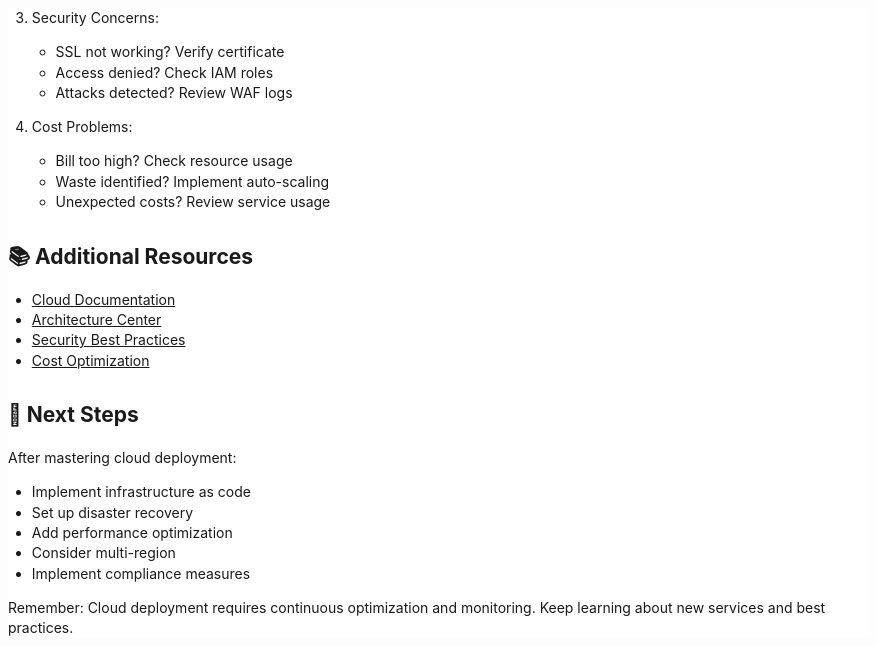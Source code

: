 3. Security Concerns:
   - SSL not working? Verify certificate
   - Access denied? Check IAM roles
   - Attacks detected? Review WAF logs

4. Cost Problems:
   - Bill too high? Check resource usage
   - Waste identified? Implement auto-scaling
   - Unexpected costs? Review service usage

## 📚 Additional Resources

- [Cloud Documentation](https://docs.aws.amazon.com/)
- [Architecture Center](https://aws.amazon.com/architecture/)
- [Security Best Practices](https://aws.amazon.com/architecture/security-identity-compliance/)
- [Cost Optimization](https://aws.amazon.com/architecture/cost-optimization/)

## 🎉 Next Steps

After mastering cloud deployment:
- Implement infrastructure as code
- Set up disaster recovery
- Add performance optimization
- Consider multi-region
- Implement compliance measures

Remember: Cloud deployment requires continuous optimization and monitoring. Keep learning about new services and best practices. 